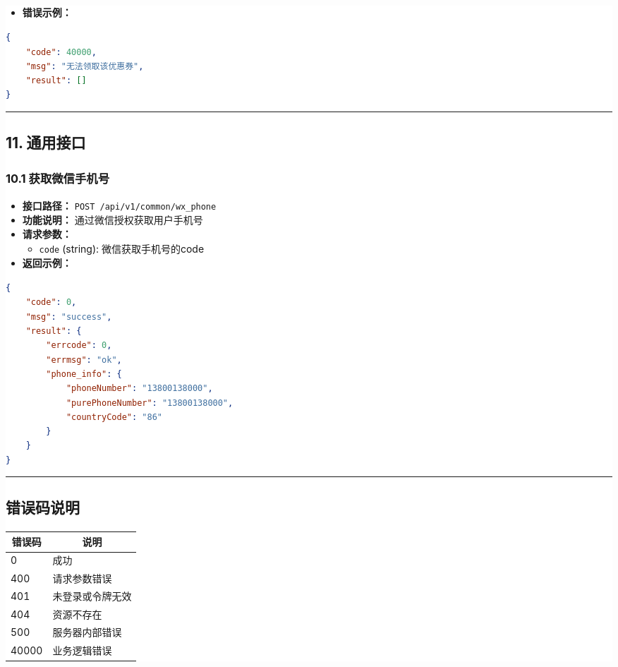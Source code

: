 - **错误示例：**
```json
{
    "code": 40000,
    "msg": "无法领取该优惠券",
    "result": []
}
```

---

## 11. 通用接口

### 10.1 获取微信手机号
- **接口路径：** `POST /api/v1/common/wx_phone`
- **功能说明：** 通过微信授权获取用户手机号
- **请求参数：**
  - `code` (string): 微信获取手机号的code
- **返回示例：**
```json
{
    "code": 0,
    "msg": "success",
    "result": {
        "errcode": 0,
        "errmsg": "ok",
        "phone_info": {
            "phoneNumber": "13800138000",
            "purePhoneNumber": "13800138000",
            "countryCode": "86"
        }
    }
}
```

---

## 错误码说明

| 错误码 | 说明 |
|--------|------|
| 0 | 成功 |
| 400 | 请求参数错误 |
| 401 | 未登录或令牌无效 |
| 404 | 资源不存在 |
| 500 | 服务器内部错误 |
| 40000 | 业务逻辑错误 |
